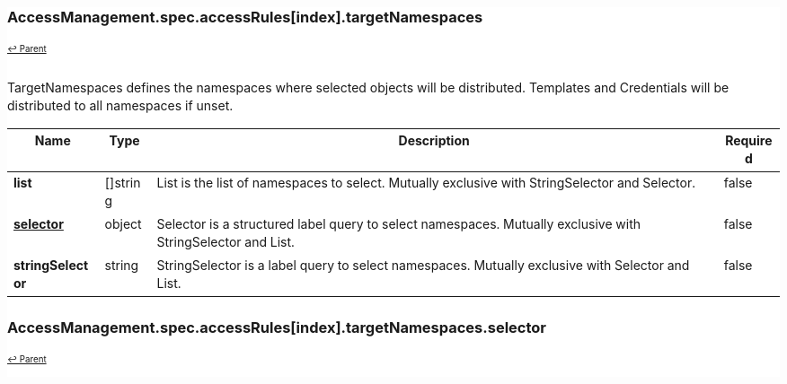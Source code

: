 
### AccessManagement.spec.accessRules[index].targetNamespaces
<sup><sup>[↩ Parent](#accessmanagementspecaccessrulesindex)</sup></sup>



TargetNamespaces defines the namespaces where selected objects will be distributed.
Templates and Credentials will be distributed to all namespaces if unset.

<table>
    <thead>
        <tr>
            <th>Name</th>
            <th>Type</th>
            <th>Description</th>
            <th>Required</th>
        </tr>
    </thead>
    <tbody><tr>
        <td><b>list</b></td>
        <td>[]string</td>
        <td>
          List is the list of namespaces to select.
Mutually exclusive with StringSelector and Selector.<br/>
        </td>
        <td>false</td>
      </tr><tr>
        <td><b><a href="#accessmanagementspecaccessrulesindextargetnamespacesselector">selector</a></b></td>
        <td>object</td>
        <td>
          Selector is a structured label query to select namespaces.
Mutually exclusive with StringSelector and List.<br/>
        </td>
        <td>false</td>
      </tr><tr>
        <td><b>stringSelector</b></td>
        <td>string</td>
        <td>
          StringSelector is a label query to select namespaces.
Mutually exclusive with Selector and List.<br/>
        </td>
        <td>false</td>
      </tr></tbody>
</table>


### AccessManagement.spec.accessRules[index].targetNamespaces.selector
<sup><sup>[↩ Parent](#accessmanagementspecaccessrulesindextargetnamespaces)</sup></sup>




[contract versions]: https://cluster-api.sigs.k8s.io/developer/providers/contracts<br/>